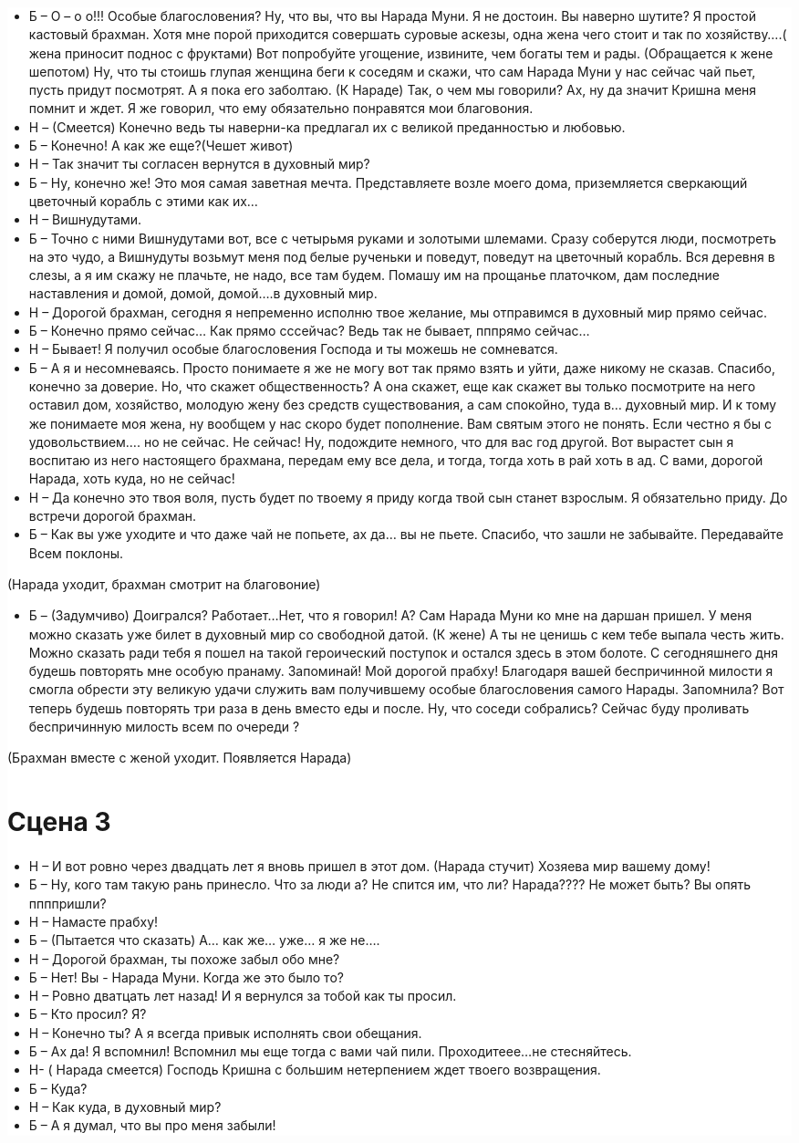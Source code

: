 - Б – О – о о!!!  Особые благословения? Ну, что вы, что вы Нарада Муни. Я не достоин. Вы наверно шутите? Я простой кастовый брахман. Хотя мне порой приходится совершать суровые аскезы, одна жена чего стоит и так по хозяйству….( жена приносит поднос с фруктами) Вот попробуйте угощение, извините, чем богаты тем и рады. (Обращается к жене шепотом) Ну, что ты стоишь глупая женщина беги к соседям и скажи, что сам Нарада Муни у нас сейчас чай пьет, пусть придут посмотрят. А я пока его заболтаю. (К Нараде) Так, о чем мы говорили? Ах, ну да значит Кришна меня помнит и ждет. Я же говорил, что ему обязательно понравятся мои благовония.
- Н – (Смеется) Конечно ведь ты наверни-ка  предлагал их с великой преданностью и любовью.                                   
- Б – Конечно! А как же еще?(Чешет живот)
- Н – Так значит ты согласен вернутся в духовный мир? 
- Б – Ну, конечно же! Это моя самая заветная мечта. Представляете возле моего дома, приземляется сверкающий цветочный корабль с этими как их…
- Н – Вишнудутами. 
- Б – Точно с ними Вишнудутами вот, все с четырьмя руками и золотыми шлемами. Сразу соберутся  люди, посмотреть на это чудо, а Вишнудуты возьмут меня под белые рученьки и поведут, поведут на цветочный корабль. Вся деревня в слезы, а я им скажу не плачьте, не надо, все там будем. Помашу им на прощанье платочком, дам последние наставления и домой, домой, домой….в духовный мир. 
- Н – Дорогой брахман, сегодня я непременно исполню твое желание, мы отправимся в духовный мир прямо сейчас.         
- Б – Конечно прямо сейчас… Как прямо сссейчас? Ведь так не бывает, пппрямо сейчас…
- Н – Бывает! Я  получил особые благословения Господа и ты можешь не сомневатся.  
- Б – А я и несомневаясь. Просто понимаете я же не могу вот так прямо взять и уйти, даже никому не сказав. Спасибо, конечно за доверие. Но, что скажет общественность? А она скажет, еще как скажет вы только посмотрите на него оставил  дом, хозяйство, молодую жену без средств существования, а сам спокойно, туда в… духовный мир. И к тому же понимаете моя жена, ну вообщем у нас скоро будет пополнение. Вам святым этого не понять. Если честно я бы с удовольствием…. но не сейчас. Не сейчас! Ну, подождите немного, что для вас год другой. Вот вырастет сын я воспитаю из него настоящего брахмана, передам ему  все дела, и тогда, тогда хоть в рай хоть в ад. С вами, дорогой Нарада, хоть куда, но не сейчас! 
- Н – Да конечно это твоя воля, пусть будет по твоему я приду когда твой сын станет взрослым. Я обязательно приду. До встречи дорогой брахман. 
- Б – Как вы уже уходите и что даже чай не попьете, ах да… вы  не пьете. Спасибо, что зашли не забывайте. Передавайте Всем поклоны.

(Нарада уходит, брахман смотрит на благовоние) 

- Б – (Задумчиво) Доигрался? Работает…Нет, что я говорил! А? Сам Нарада Муни ко мне на даршан пришел. У меня можно сказать уже билет в духовный мир со свободной датой. (К жене) А ты не ценишь с кем тебе выпала честь жить. Можно сказать ради тебя я пошел на такой героический поступок и остался  здесь в этом болоте. С сегодняшнего дня будешь повторять мне особую пранаму. Запоминай! Мой дорогой прабху! Благодаря вашей беспричинной милости я смогла обрести эту великую удачи служить вам получившему особые благословения самого Нарады. Запомнила? Вот теперь будешь повторять три раза в день вместо еды и после. Ну, что соседи собрались? Сейчас буду проливать беспричинную милость всем по очереди ? 

(Брахман вместе с женой уходит. Появляется Нарада)
# Сцена 3
- Н – И вот ровно через двадцать лет я вновь пришел в этот дом. (Нарада стучит) Хозяева мир вашему дому!
- Б – Ну, кого там такую рань принесло. Что за люди а? Не спится им, что ли? Нарада???? Не может быть? Вы опять ппппришли?
- Н – Намасте прабху! 
- Б – (Пытается что сказать) А… как же… уже… я же не….
- Н – Дорогой брахман, ты похоже забыл обо мне?
- Б – Нет! Вы - Нарада Муни. Когда же это было то? 
- Н – Ровно дватцать лет назад! И я вернулся за тобой как ты просил.
- Б – Кто просил? Я?
- Н – Конечно ты? А я всегда привык исполнять свои обещания. 
- Б – Ах да! Я вспомнил! Вспомнил мы еще тогда  с вами чай пили. Проходитеее…не стесняйтесь.     
- Н- ( Нарада смеется) Господь Кришна с большим нетерпением ждет твоего возвращения. 
- Б – Куда? 
- Н – Как куда, в духовный мир?      
- Б – А я думал, что вы про меня забыли!        